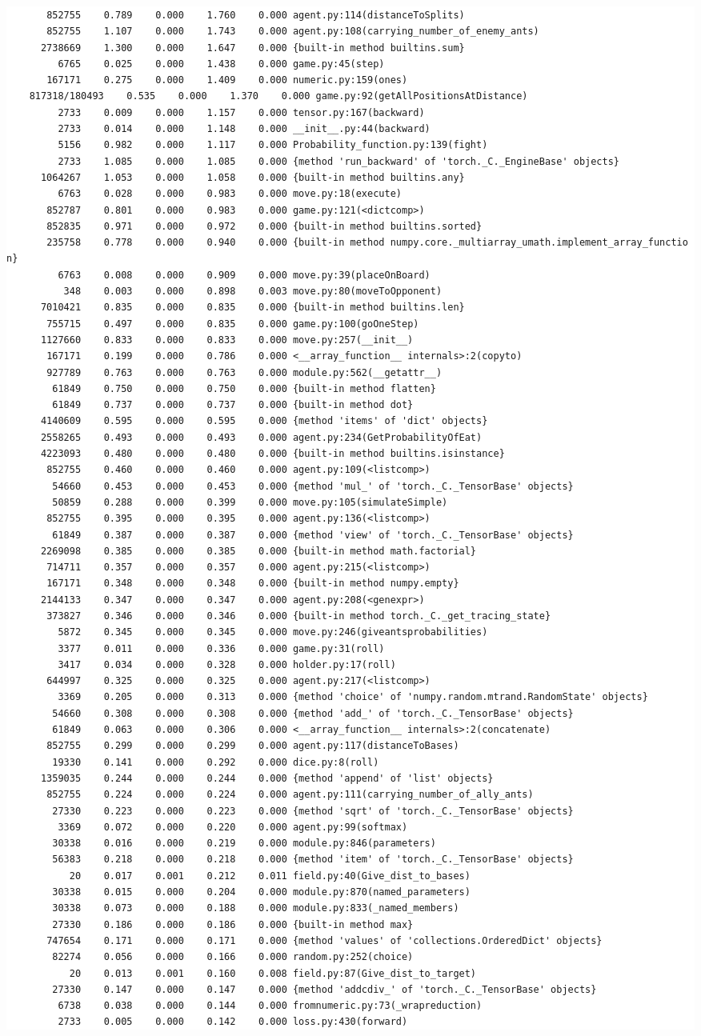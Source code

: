            852755    0.789    0.000    1.760    0.000 agent.py:114(distanceToSplits)
           852755    1.107    0.000    1.743    0.000 agent.py:108(carrying_number_of_enemy_ants)
          2738669    1.300    0.000    1.647    0.000 {built-in method builtins.sum}
             6765    0.025    0.000    1.438    0.000 game.py:45(step)
           167171    0.275    0.000    1.409    0.000 numeric.py:159(ones)
        817318/180493    0.535    0.000    1.370    0.000 game.py:92(getAllPositionsAtDistance)
             2733    0.009    0.000    1.157    0.000 tensor.py:167(backward)
             2733    0.014    0.000    1.148    0.000 __init__.py:44(backward)
             5156    0.982    0.000    1.117    0.000 Probability_function.py:139(fight)
             2733    1.085    0.000    1.085    0.000 {method 'run_backward' of 'torch._C._EngineBase' objects}
          1064267    1.053    0.000    1.058    0.000 {built-in method builtins.any}
             6763    0.028    0.000    0.983    0.000 move.py:18(execute)
           852787    0.801    0.000    0.983    0.000 game.py:121(<dictcomp>)
           852835    0.971    0.000    0.972    0.000 {built-in method builtins.sorted}
           235758    0.778    0.000    0.940    0.000 {built-in method numpy.core._multiarray_umath.implement_array_function}
             6763    0.008    0.000    0.909    0.000 move.py:39(placeOnBoard)
              348    0.003    0.000    0.898    0.003 move.py:80(moveToOpponent)
          7010421    0.835    0.000    0.835    0.000 {built-in method builtins.len}
           755715    0.497    0.000    0.835    0.000 game.py:100(goOneStep)
          1127660    0.833    0.000    0.833    0.000 move.py:257(__init__)
           167171    0.199    0.000    0.786    0.000 <__array_function__ internals>:2(copyto)
           927789    0.763    0.000    0.763    0.000 module.py:562(__getattr__)
            61849    0.750    0.000    0.750    0.000 {built-in method flatten}
            61849    0.737    0.000    0.737    0.000 {built-in method dot}
          4140609    0.595    0.000    0.595    0.000 {method 'items' of 'dict' objects}
          2558265    0.493    0.000    0.493    0.000 agent.py:234(GetProbabilityOfEat)
          4223093    0.480    0.000    0.480    0.000 {built-in method builtins.isinstance}
           852755    0.460    0.000    0.460    0.000 agent.py:109(<listcomp>)
            54660    0.453    0.000    0.453    0.000 {method 'mul_' of 'torch._C._TensorBase' objects}
            50859    0.288    0.000    0.399    0.000 move.py:105(simulateSimple)
           852755    0.395    0.000    0.395    0.000 agent.py:136(<listcomp>)
            61849    0.387    0.000    0.387    0.000 {method 'view' of 'torch._C._TensorBase' objects}
          2269098    0.385    0.000    0.385    0.000 {built-in method math.factorial}
           714711    0.357    0.000    0.357    0.000 agent.py:215(<listcomp>)
           167171    0.348    0.000    0.348    0.000 {built-in method numpy.empty}
          2144133    0.347    0.000    0.347    0.000 agent.py:208(<genexpr>)
           373827    0.346    0.000    0.346    0.000 {built-in method torch._C._get_tracing_state}
             5872    0.345    0.000    0.345    0.000 move.py:246(giveantsprobabilities)
             3377    0.011    0.000    0.336    0.000 game.py:31(roll)
             3417    0.034    0.000    0.328    0.000 holder.py:17(roll)
           644997    0.325    0.000    0.325    0.000 agent.py:217(<listcomp>)
             3369    0.205    0.000    0.313    0.000 {method 'choice' of 'numpy.random.mtrand.RandomState' objects}
            54660    0.308    0.000    0.308    0.000 {method 'add_' of 'torch._C._TensorBase' objects}
            61849    0.063    0.000    0.306    0.000 <__array_function__ internals>:2(concatenate)
           852755    0.299    0.000    0.299    0.000 agent.py:117(distanceToBases)
            19330    0.141    0.000    0.292    0.000 dice.py:8(roll)
          1359035    0.244    0.000    0.244    0.000 {method 'append' of 'list' objects}
           852755    0.224    0.000    0.224    0.000 agent.py:111(carrying_number_of_ally_ants)
            27330    0.223    0.000    0.223    0.000 {method 'sqrt' of 'torch._C._TensorBase' objects}
             3369    0.072    0.000    0.220    0.000 agent.py:99(softmax)
            30338    0.016    0.000    0.219    0.000 module.py:846(parameters)
            56383    0.218    0.000    0.218    0.000 {method 'item' of 'torch._C._TensorBase' objects}
               20    0.017    0.001    0.212    0.011 field.py:40(Give_dist_to_bases)
            30338    0.015    0.000    0.204    0.000 module.py:870(named_parameters)
            30338    0.073    0.000    0.188    0.000 module.py:833(_named_members)
            27330    0.186    0.000    0.186    0.000 {built-in method max}
           747654    0.171    0.000    0.171    0.000 {method 'values' of 'collections.OrderedDict' objects}
            82274    0.056    0.000    0.166    0.000 random.py:252(choice)
               20    0.013    0.001    0.160    0.008 field.py:87(Give_dist_to_target)
            27330    0.147    0.000    0.147    0.000 {method 'addcdiv_' of 'torch._C._TensorBase' objects}
             6738    0.038    0.000    0.144    0.000 fromnumeric.py:73(_wrapreduction)
             2733    0.005    0.000    0.142    0.000 loss.py:430(forward)